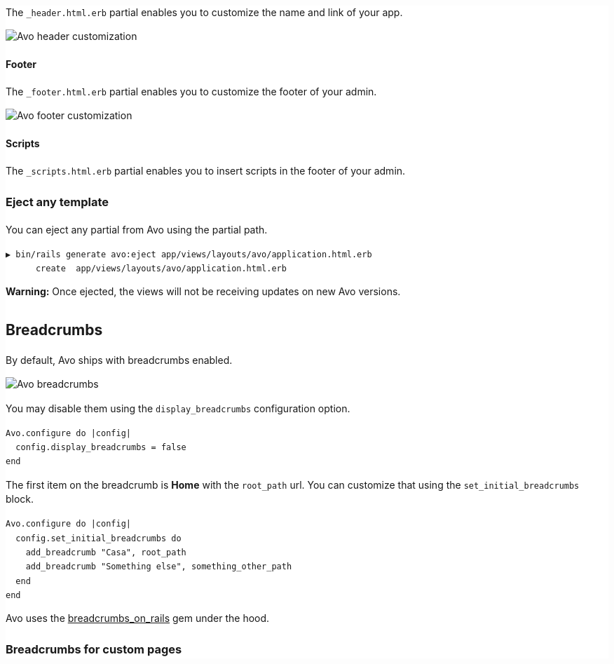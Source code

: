 The `_header.html.erb` partial enables you to customize the name and link of your app.

<img :src="$withBase('/assets/img/customization/header.jpg')" alt="Avo header customization" class="border mb-4" />

#### Footer

The `_footer.html.erb` partial enables you to customize the footer of your admin.

<img :src="$withBase('/assets/img/customization/footer.jpg')" alt="Avo footer customization" class="border mb-4" />

#### Scripts

The `_scripts.html.erb` partial enables you to insert scripts in the footer of your admin.

### Eject any template

You can eject any partial from Avo using the partial path.

```
▶ bin/rails generate avo:eject app/views/layouts/avo/application.html.erb
      create  app/views/layouts/avo/application.html.erb
```

**Warning:** Once ejected, the views will not be receiving updates on new Avo versions.

## Breadcrumbs

By default, Avo ships with breadcrumbs enabled.

<img :src="$withBase('/assets/img/customization/breadcrumbs.jpg')" alt="Avo breadcrumbs" class="border mb-4" />

You may disable them using the `display_breadcrumbs` configuration option.

```ruby{2}
Avo.configure do |config|
  config.display_breadcrumbs = false
end
```

The first item on the breadcrumb is **Home** with the `root_path` url. You can customize that using the `set_initial_breadcrumbs` block.

```ruby{2-5}
Avo.configure do |config|
  config.set_initial_breadcrumbs do
    add_breadcrumb "Casa", root_path
    add_breadcrumb "Something else", something_other_path
  end
end
```

Avo uses the [breadcrumbs_on_rails](https://github.com/weppos/breadcrumbs_on_rails) gem under the hood.

### Breadcrumbs for custom pages
